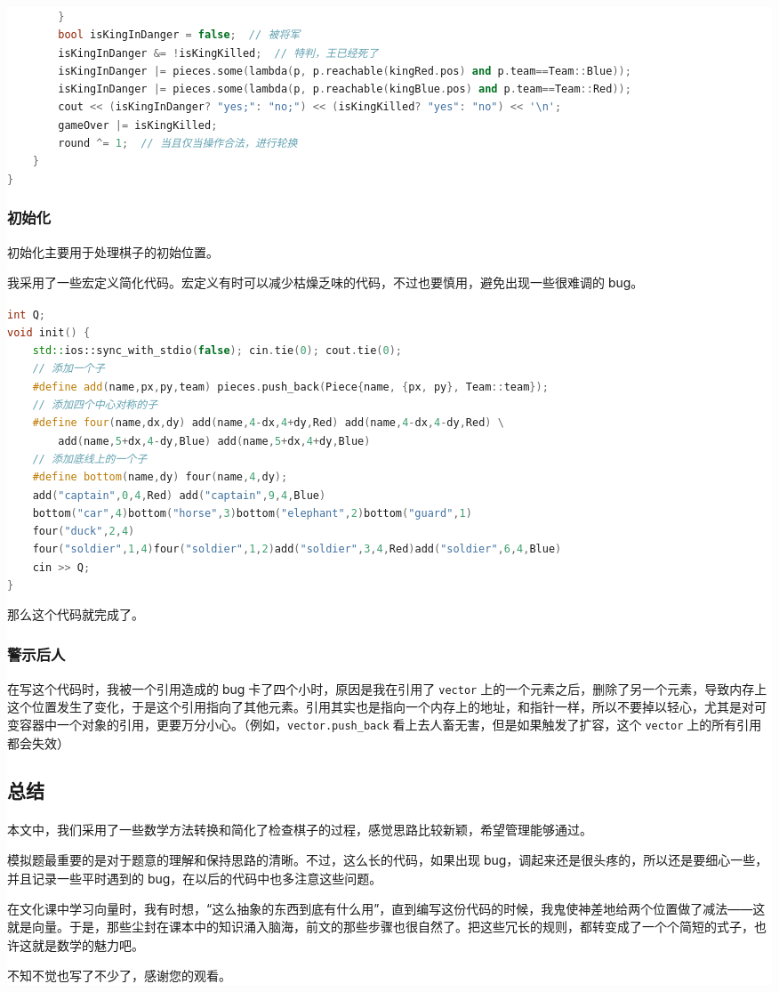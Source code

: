 ```cpp
        }
        bool isKingInDanger = false;  // 被将军
        isKingInDanger &= !isKingKilled;  // 特判，王已经死了
        isKingInDanger |= pieces.some(lambda(p, p.reachable(kingRed.pos) and p.team==Team::Blue));
        isKingInDanger |= pieces.some(lambda(p, p.reachable(kingBlue.pos) and p.team==Team::Red));
        cout << (isKingInDanger? "yes;": "no;") << (isKingKilled? "yes": "no") << '\n';
        gameOver |= isKingKilled; 
        round ^= 1;  // 当且仅当操作合法，进行轮换
    }
}
```

### 初始化
初始化主要用于处理棋子的初始位置。

我采用了一些宏定义简化代码。宏定义有时可以减少枯燥乏味的代码，不过也要慎用，避免出现一些很难调的 bug。

```cpp
int Q;
void init() {
    std::ios::sync_with_stdio(false); cin.tie(0); cout.tie(0);
    // 添加一个子
    #define add(name,px,py,team) pieces.push_back(Piece{name, {px, py}, Team::team});
    // 添加四个中心对称的子
    #define four(name,dx,dy) add(name,4-dx,4+dy,Red) add(name,4-dx,4-dy,Red) \
        add(name,5+dx,4-dy,Blue) add(name,5+dx,4+dy,Blue)
    // 添加底线上的一个子
    #define bottom(name,dy) four(name,4,dy);
    add("captain",0,4,Red) add("captain",9,4,Blue)
    bottom("car",4)bottom("horse",3)bottom("elephant",2)bottom("guard",1)
    four("duck",2,4)
    four("soldier",1,4)four("soldier",1,2)add("soldier",3,4,Red)add("soldier",6,4,Blue)
    cin >> Q;
}
```
那么这个代码就完成了。

### 警示后人
在写这个代码时，我被一个引用造成的 bug 卡了四个小时，原因是我在引用了 `vector` 上的一个元素之后，删除了另一个元素，导致内存上这个位置发生了变化，于是这个引用指向了其他元素。引用其实也是指向一个内存上的地址，和指针一样，所以不要掉以轻心，尤其是对可变容器中一个对象的引用，更要万分小心。（例如，`vector.push_back` 看上去人畜无害，但是如果触发了扩容，这个 `vector` 上的所有引用都会失效）

## 总结
本文中，我们采用了一些数学方法转换和简化了检查棋子的过程，感觉思路比较新颖，希望管理能够通过。

模拟题最重要的是对于题意的理解和保持思路的清晰。不过，这么长的代码，如果出现 bug，调起来还是很头疼的，所以还是要细心一些，并且记录一些平时遇到的 bug，在以后的代码中也多注意这些问题。

在文化课中学习向量时，我有时想，“这么抽象的东西到底有什么用”，直到编写这份代码的时候，我鬼使神差地给两个位置做了减法——这就是向量。于是，那些尘封在课本中的知识涌入脑海，前文的那些步骤也很自然了。把这些冗长的规则，都转变成了一个个简短的式子，也许这就是数学的魅力吧。

不知不觉也写了不少了，感谢您的观看。
